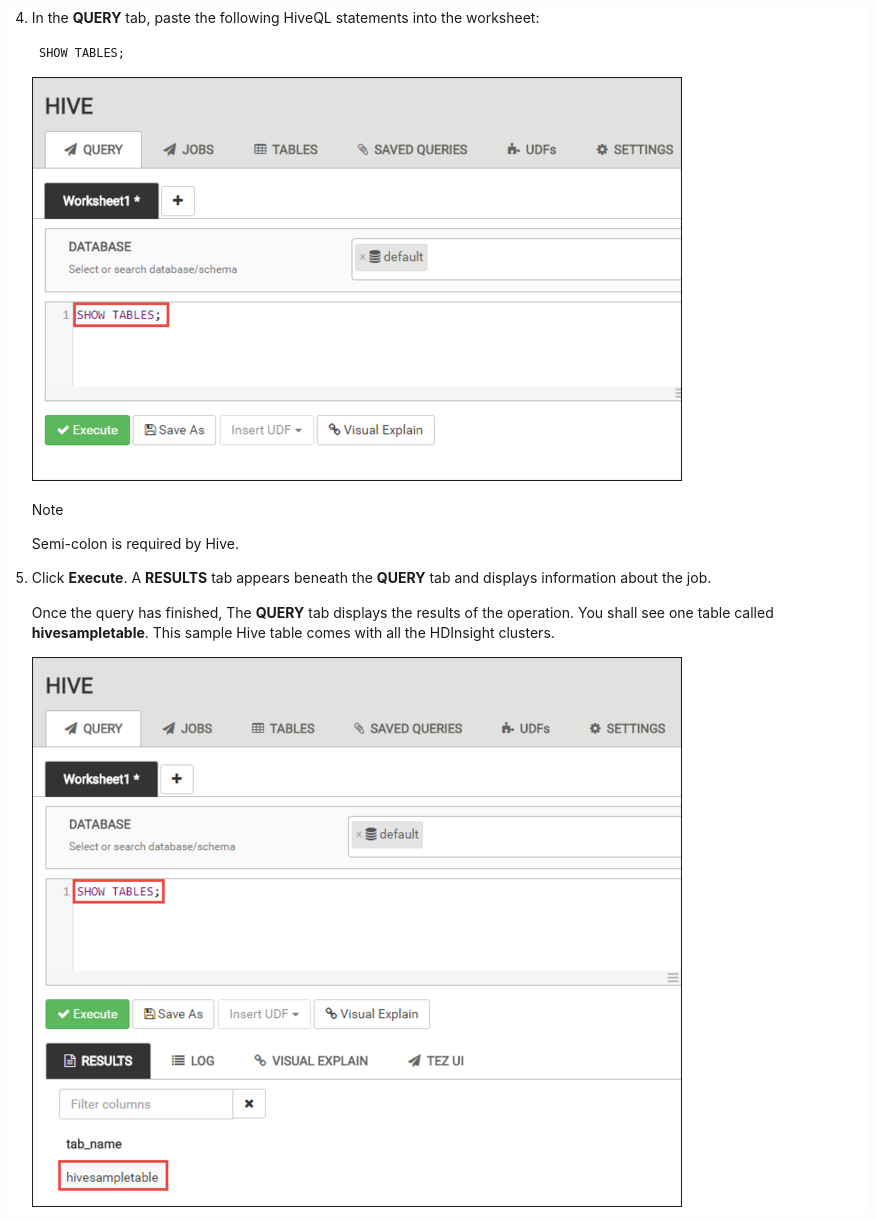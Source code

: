 4. In the **QUERY** tab, paste the following HiveQL statements into the worksheet:
   
        SHOW TABLES;

    ![HDInsight Hive views](./media/apache-hadoop-linux-tutorial-get-started/hiveview-1.png "HDInsight Hive View Query Editor")
   
   > [!NOTE]
   > Semi-colon is required by Hive.       
   > 
   > 

5. Click **Execute**. A **RESULTS** tab appears beneath the **QUERY** tab and displays information about the job. 
   
    Once the query has finished, The **QUERY** tab displays the results of the operation. You shall see one table called **hivesampletable**. This sample Hive table comes with all the HDInsight clusters.
   
    ![HDInsight Hive views](./media/apache-hadoop-linux-tutorial-get-started/hiveview.png "HDInsight Hive View Query Editor")

[1]: ../HDInsight/apache-hadoop-visual-studio-tools-get-started.md
[hdinsight-provision]: hdinsight-provision-linux-clusters.md
[hdinsight-upload-data]: hdinsight-upload-data.md
[hdinsight-use-hive]: hdinsight-use-hive.md
[hdinsight-use-pig]: hdinsight-use-pig.md